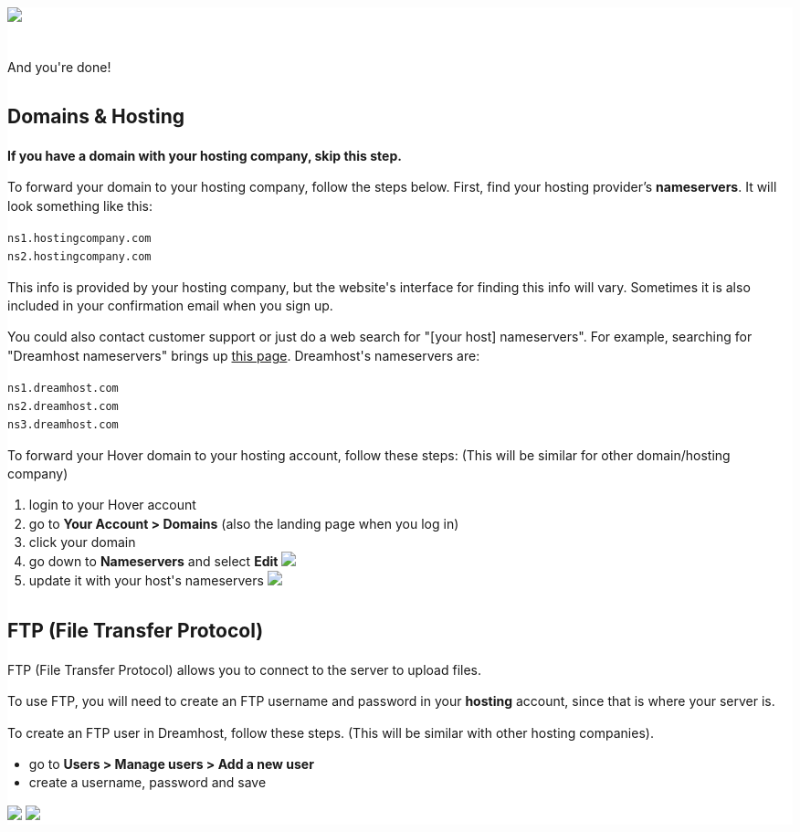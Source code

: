 ![]({{site.img}}/module7/6-get-another-domain.png)

<br>
And you're done!

## Domains & Hosting

**If you have a domain with your hosting company, skip this step.**

To forward your domain to your hosting company, follow the steps below. First, find your hosting provider’s **nameservers**. It will look something like this:

    ns1.hostingcompany.com
    ns2.hostingcompany.com

This info is provided by your hosting company, but the website's interface for finding this info will vary. Sometimes it is also included in your confirmation email when you sign up.

You could also contact customer support or just do a web search for "[your host] nameservers". For example, searching for "Dreamhost nameservers" brings up [this page](http://wiki.dreamhost.com/Nameservers). Dreamhost's nameservers are:

    ns1.dreamhost.com
    ns2.dreamhost.com
    ns3.dreamhost.com

To forward your Hover domain to your hosting account, follow these steps: (This will be similar for other domain/hosting company)

1. login to your Hover account
1. go to **Your Account > Domains** (also the landing page when you log in)
1. click your domain
1. go down to **Nameservers** and select **Edit**
  ![]({{site.img}}/module7/hover-nameservers-1.png)
1. update it with your host's nameservers
  ![]({{site.img}}/module7/hover-nameservers-2.png)

## FTP (File Transfer Protocol)

FTP (File Transfer Protocol) allows you to connect to the server to upload files.

To use FTP, you will need to create an FTP username and password in your **hosting** account, since that is where your server is.

To create an FTP user in Dreamhost, follow these steps. (This will be similar with other hosting companies).

* go to **Users > Manage users > Add a new user**
* create a username, password and save

![]({{site.img}}/module7/dreamhost-ftp-1.png)
![]({{site.img}}/module7/dreamhost-ftp-2.png)
